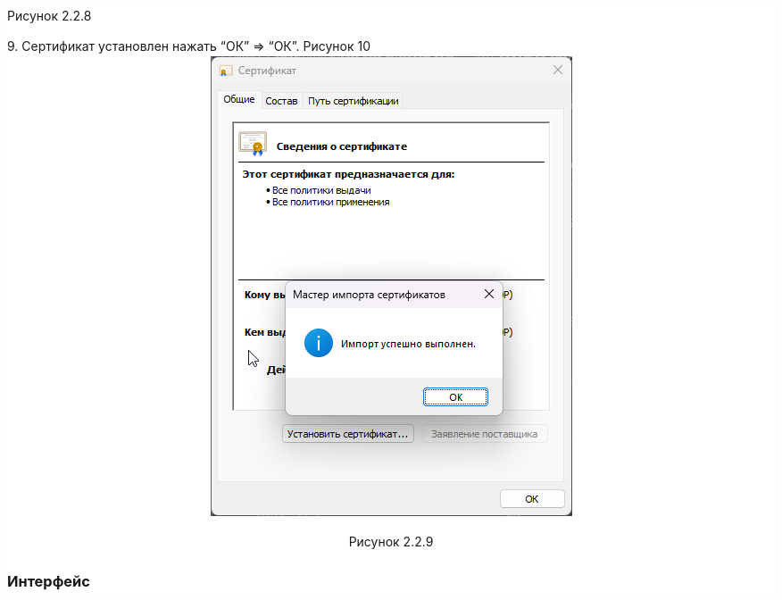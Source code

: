  <p >Рисунок 2.2.8</p>
</div>
9. Сертификат установлен нажать “ОК” => “ОК”. Рисунок 10
<div align="center">
  <img  src="./images/start-10.png" alt="Рисунок 4">
  <p >Рисунок 2.2.9</p>
</div>

### **Интерфейс**

<div align="center">